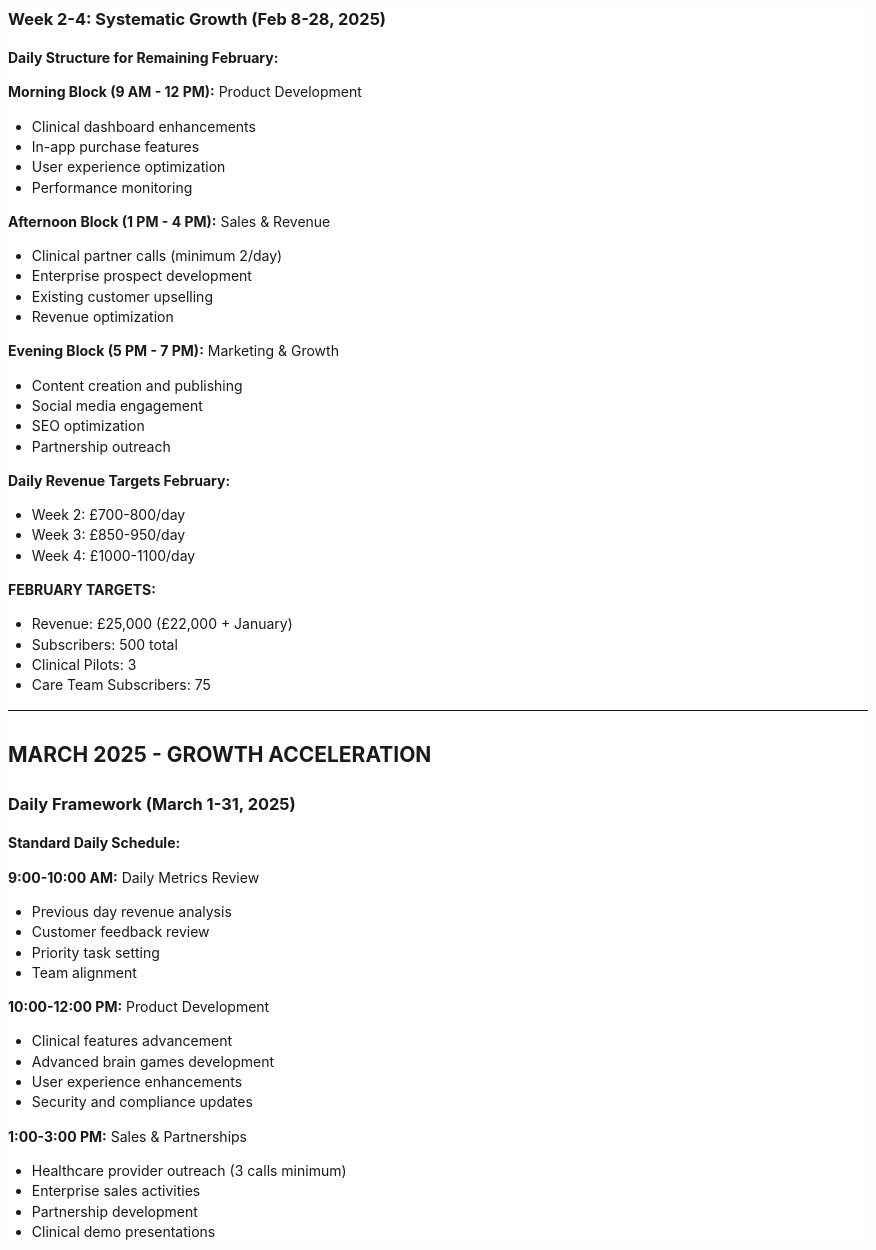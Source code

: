 ### Week 2-4: Systematic Growth (Feb 8-28, 2025)

**Daily Structure for Remaining February:**

**Morning Block (9 AM - 12 PM):** Product Development
- Clinical dashboard enhancements
- In-app purchase features
- User experience optimization
- Performance monitoring

**Afternoon Block (1 PM - 4 PM):** Sales & Revenue
- Clinical partner calls (minimum 2/day)
- Enterprise prospect development
- Existing customer upselling
- Revenue optimization

**Evening Block (5 PM - 7 PM):** Marketing & Growth
- Content creation and publishing
- Social media engagement
- SEO optimization
- Partnership outreach

**Daily Revenue Targets February:**
- Week 2: £700-800/day
- Week 3: £850-950/day  
- Week 4: £1000-1100/day

**FEBRUARY TARGETS:**
- Revenue: £25,000 (£22,000 + January)
- Subscribers: 500 total
- Clinical Pilots: 3
- Care Team Subscribers: 75

---

## MARCH 2025 - GROWTH ACCELERATION

### Daily Framework (March 1-31, 2025)

**Standard Daily Schedule:**

**9:00-10:00 AM:** Daily Metrics Review
- Previous day revenue analysis
- Customer feedback review
- Priority task setting
- Team alignment

**10:00-12:00 PM:** Product Development
- Clinical features advancement
- Advanced brain games development
- User experience enhancements
- Security and compliance updates

**1:00-3:00 PM:** Sales & Partnerships
- Healthcare provider outreach (3 calls minimum)
- Enterprise sales activities
- Partnership development
- Clinical demo presentations
